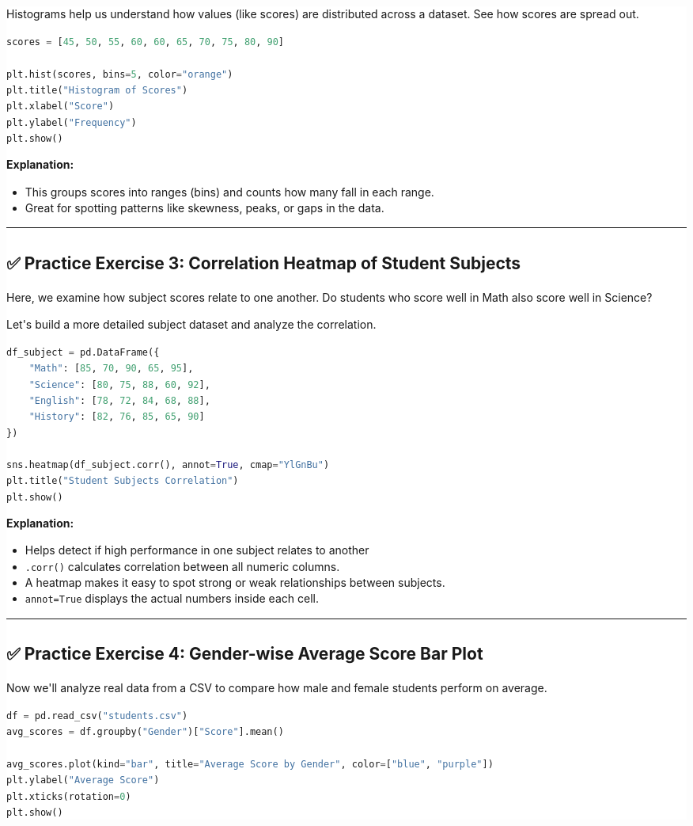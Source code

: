 Histograms help us understand how values (like scores) are distributed across a dataset. See how scores are spread out.

```python
scores = [45, 50, 55, 60, 60, 65, 70, 75, 80, 90]

plt.hist(scores, bins=5, color="orange")
plt.title("Histogram of Scores")
plt.xlabel("Score")
plt.ylabel("Frequency")
plt.show()
```

**Explanation:**

* This groups scores into ranges (bins) and counts how many fall in each range.
* Great for spotting patterns like skewness, peaks, or gaps in the data.

---

## ✅ Practice Exercise 3: Correlation Heatmap of Student Subjects

Here, we examine how subject scores relate to one another. Do students who score well in Math also score well in Science?

Let's build a more detailed subject dataset and analyze the correlation.

```python
df_subject = pd.DataFrame({
    "Math": [85, 70, 90, 65, 95],
    "Science": [80, 75, 88, 60, 92],
    "English": [78, 72, 84, 68, 88],
    "History": [82, 76, 85, 65, 90]
})

sns.heatmap(df_subject.corr(), annot=True, cmap="YlGnBu")
plt.title("Student Subjects Correlation")
plt.show()
```

**Explanation:**

* Helps detect if high performance in one subject relates to another
* `.corr()` calculates correlation between all numeric columns.
* A heatmap makes it easy to spot strong or weak relationships between subjects.
* `annot=True` displays the actual numbers inside each cell.
---

## ✅ Practice Exercise 4: Gender-wise Average Score Bar Plot

Now we'll analyze real data from a CSV to compare how male and female students perform on average.

```python
df = pd.read_csv("students.csv")
avg_scores = df.groupby("Gender")["Score"].mean()

avg_scores.plot(kind="bar", title="Average Score by Gender", color=["blue", "purple"])
plt.ylabel("Average Score")
plt.xticks(rotation=0)
plt.show()
```
